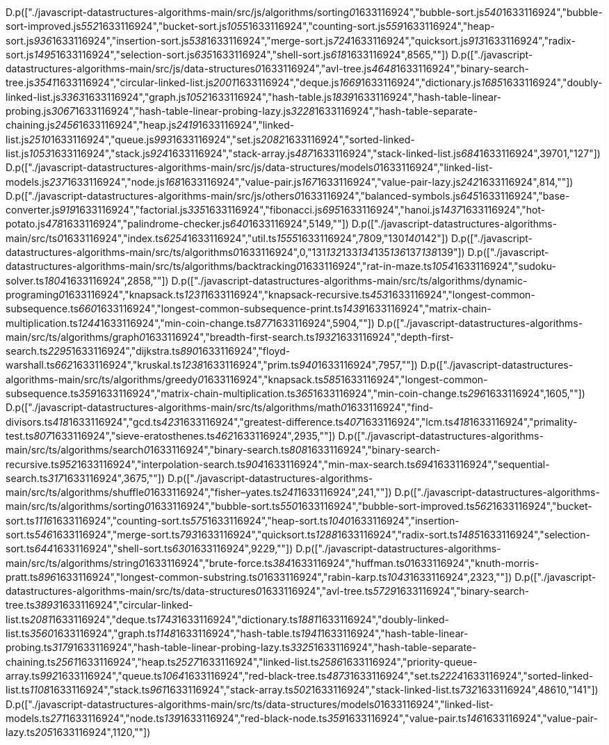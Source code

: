 D.p(["./javascript-datastructures-algorithms-main/src/js/algorithms/sorting*0*1633116924","bubble-sort.js*540*1633116924","bubble-sort-improved.js*552*1633116924","bucket-sort.js*1055*1633116924","counting-sort.js*559*1633116924","heap-sort.js*936*1633116924","insertion-sort.js*538*1633116924","merge-sort.js*724*1633116924","quicksort.js*913*1633116924","radix-sort.js*1495*1633116924","selection-sort.js*635*1633116924","shell-sort.js*618*1633116924",8565,""])
D.p(["./javascript-datastructures-algorithms-main/src/js/data-structures*0*1633116924","avl-tree.js*4648*1633116924","binary-search-tree.js*3541*1633116924","circular-linked-list.js*2001*1633116924","deque.js*1669*1633116924","dictionary.js*1685*1633116924","doubly-linked-list.js*3363*1633116924","graph.js*1052*1633116924","hash-table.js*1839*1633116924","hash-table-linear-probing.js*3067*1633116924","hash-table-linear-probing-lazy.js*3228*1633116924","hash-table-separate-chaining.js*2456*1633116924","heap.js*2419*1633116924","linked-list.js*2510*1633116924","queue.js*993*1633116924","set.js*2082*1633116924","sorted-linked-list.js*1053*1633116924","stack.js*924*1633116924","stack-array.js*487*1633116924","stack-linked-list.js*684*1633116924",39701,"127"])
D.p(["./javascript-datastructures-algorithms-main/src/js/data-structures/models*0*1633116924","linked-list-models.js*237*1633116924","node.js*168*1633116924","value-pair.js*167*1633116924","value-pair-lazy.js*242*1633116924",814,""])
D.p(["./javascript-datastructures-algorithms-main/src/js/others*0*1633116924","balanced-symbols.js*645*1633116924","base-converter.js*919*1633116924","factorial.js*335*1633116924","fibonacci.js*695*1633116924","hanoi.js*1437*1633116924","hot-potato.js*478*1633116924","palindrome-checker.js*640*1633116924",5149,""])
D.p(["./javascript-datastructures-algorithms-main/src/ts*0*1633116924","index.ts*6254*1633116924","util.ts*1555*1633116924",7809,"130*140*142"])
D.p(["./javascript-datastructures-algorithms-main/src/ts/algorithms*0*1633116924",0,"131*132*133*134*135*136*137*138*139"])
D.p(["./javascript-datastructures-algorithms-main/src/ts/algorithms/backtracking*0*1633116924","rat-in-maze.ts*1054*1633116924","sudoku-solver.ts*1804*1633116924",2858,""])
D.p(["./javascript-datastructures-algorithms-main/src/ts/algorithms/dynamic-programing*0*1633116924","knapsack.ts*1231*1633116924","knapsack-recursive.ts*453*1633116924","longest-common-subsequence.ts*660*1633116924","longest-common-subsequence-print.ts*1439*1633116924","matrix-chain-multiplication.ts*1244*1633116924","min-coin-change.ts*877*1633116924",5904,""])
D.p(["./javascript-datastructures-algorithms-main/src/ts/algorithms/graph*0*1633116924","breadth-first-search.ts*1932*1633116924","depth-first-search.ts*2295*1633116924","dijkstra.ts*890*1633116924","floyd-warshall.ts*662*1633116924","kruskal.ts*1238*1633116924","prim.ts*940*1633116924",7957,""])
D.p(["./javascript-datastructures-algorithms-main/src/ts/algorithms/greedy*0*1633116924","knapsack.ts*585*1633116924","longest-common-subsequence.ts*359*1633116924","matrix-chain-multiplication.ts*365*1633116924","min-coin-change.ts*296*1633116924",1605,""])
D.p(["./javascript-datastructures-algorithms-main/src/ts/algorithms/math*0*1633116924","find-divisors.ts*418*1633116924","gcd.ts*423*1633116924","greatest-difference.ts*407*1633116924","lcm.ts*418*1633116924","primality-test.ts*807*1633116924","sieve-eratosthenes.ts*462*1633116924",2935,""])
D.p(["./javascript-datastructures-algorithms-main/src/ts/algorithms/search*0*1633116924","binary-search.ts*808*1633116924","binary-search-recursive.ts*952*1633116924","interpolation-search.ts*904*1633116924","min-max-search.ts*694*1633116924","sequential-search.ts*317*1633116924",3675,""])
D.p(["./javascript-datastructures-algorithms-main/src/ts/algorithms/shuffle*0*1633116924","fisher–yates.ts*241*1633116924",241,""])
D.p(["./javascript-datastructures-algorithms-main/src/ts/algorithms/sorting*0*1633116924","bubble-sort.ts*550*1633116924","bubble-sort-improved.ts*562*1633116924","bucket-sort.ts*1116*1633116924","counting-sort.ts*575*1633116924","heap-sort.ts*1040*1633116924","insertion-sort.ts*546*1633116924","merge-sort.ts*793*1633116924","quicksort.ts*1288*1633116924","radix-sort.ts*1485*1633116924","selection-sort.ts*644*1633116924","shell-sort.ts*630*1633116924",9229,""])
D.p(["./javascript-datastructures-algorithms-main/src/ts/algorithms/string*0*1633116924","brute-force.ts*384*1633116924","huffman.ts*0*1633116924","knuth-morris-pratt.ts*896*1633116924","longest-common-substring.ts*0*1633116924","rabin-karp.ts*1043*1633116924",2323,""])
D.p(["./javascript-datastructures-algorithms-main/src/ts/data-structures*0*1633116924","avl-tree.ts*5729*1633116924","binary-search-tree.ts*3893*1633116924","circular-linked-list.ts*2081*1633116924","deque.ts*1743*1633116924","dictionary.ts*1881*1633116924","doubly-linked-list.ts*3560*1633116924","graph.ts*1148*1633116924","hash-table.ts*1941*1633116924","hash-table-linear-probing.ts*3179*1633116924","hash-table-linear-probing-lazy.ts*3325*1633116924","hash-table-separate-chaining.ts*2561*1633116924","heap.ts*2527*1633116924","linked-list.ts*2586*1633116924","priority-queue-array.ts*992*1633116924","queue.ts*1064*1633116924","red-black-tree.ts*4873*1633116924","set.ts*2224*1633116924","sorted-linked-list.ts*1108*1633116924","stack.ts*961*1633116924","stack-array.ts*502*1633116924","stack-linked-list.ts*732*1633116924",48610,"141"])
D.p(["./javascript-datastructures-algorithms-main/src/ts/data-structures/models*0*1633116924","linked-list-models.ts*271*1633116924","node.ts*139*1633116924","red-black-node.ts*359*1633116924","value-pair.ts*146*1633116924","value-pair-lazy.ts*205*1633116924",1120,""])